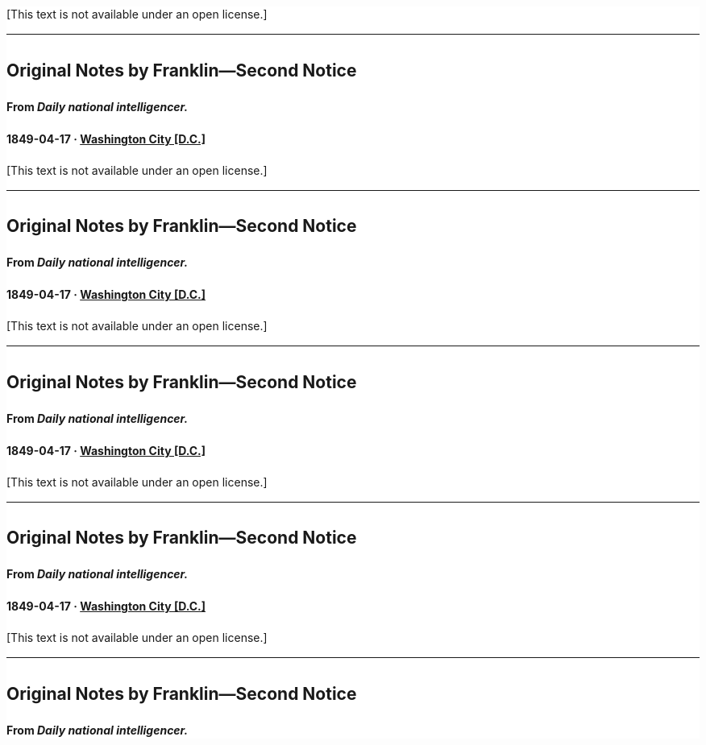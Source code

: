 [This text is not available under an open license.]

---

## Original Notes by Franklin—Second Notice

#### From _Daily national intelligencer._

#### 1849-04-17 &middot; [Washington City [D.C.]](http://dbpedia.org/resource/Washington%2C_D.C.)

[This text is not available under an open license.]

---

## Original Notes by Franklin—Second Notice

#### From _Daily national intelligencer._

#### 1849-04-17 &middot; [Washington City [D.C.]](http://dbpedia.org/resource/Washington%2C_D.C.)

[This text is not available under an open license.]

---

## Original Notes by Franklin—Second Notice

#### From _Daily national intelligencer._

#### 1849-04-17 &middot; [Washington City [D.C.]](http://dbpedia.org/resource/Washington%2C_D.C.)

[This text is not available under an open license.]

---

## Original Notes by Franklin—Second Notice

#### From _Daily national intelligencer._

#### 1849-04-17 &middot; [Washington City [D.C.]](http://dbpedia.org/resource/Washington%2C_D.C.)

[This text is not available under an open license.]

---

## Original Notes by Franklin—Second Notice

#### From _Daily national intelligencer._
